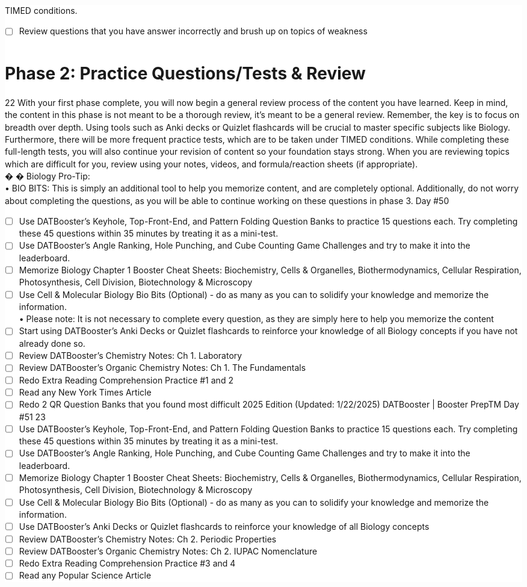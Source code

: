 TIMED conditions. 
- [ ]  Review questions that you have answer incorrectly and brush up on topics of weakness

# Phase 2: Practice Questions/Tests & Review 
22
 With your first phase complete, you will now begin a general review process of the content you have 
learned. Keep in mind, the content in this phase is not meant to be a thorough review, it’s meant to be a 
general review. Remember, the key is to focus on breadth over depth. Using tools such as Anki decks 
or Quizlet flashcards will be crucial to master specific subjects like Biology. Furthermore, there will be 
more frequent practice tests, which are to be taken under TIMED conditions. While completing these 
full-length tests, you will also continue your revision of content so your foundation stays strong. When 
you are reviewing topics which are difficult for you, review using your notes, videos, and formula/reaction 
sheets (if appropriate).  
�
� Biology Pro-Tip:  
• BIO BITS: This is simply an additional tool to help you memorize content, and are completely 
optional. Additionally, do not worry about completing the questions, as you will be able to 
continue working on these questions in phase 3. 
Day #50 
- [ ]  Use DATBooster’s Keyhole, Top-Front-End, and Pattern Folding Question Banks to practice 15 
questions each. Try completing these 45 questions within 35 minutes by treating it as a mini-test. 
- [ ]  Use DATBooster’s Angle Ranking, Hole Punching, and Cube Counting Game Challenges and try 
to make it into the leaderboard. 
- [ ]  Memorize Biology Chapter 1 Booster Cheat Sheets: Biochemistry, Cells & Organelles, 
Biothermodynamics, Cellular Respiration, Photosynthesis, Cell Division, Biotechnology & 
Microscopy 
- [ ]  Use Cell & Molecular Biology Bio Bits (Optional) - do as many as you can to solidify your knowledge 
and memorize the information.  
• Please note: It is not necessary to complete every question, as they are simply here to help you 
memorize the content 
- [ ]  Start using DATBooster’s Anki Decks or Quizlet flashcards to reinforce your knowledge of all 
Biology concepts if you have not already done so. 
- [ ]  Review DATBooster’s Chemistry Notes: Ch 1. Laboratory  
- [ ]  Review DATBooster’s Organic Chemistry Notes: Ch 1. The Fundamentals 
- [ ]  Redo Extra Reading Comprehension Practice #1 and 2 
- [ ]  Read any New York Times Article  
- [ ]  Redo 2 QR Question Banks that you found most difficult 
2025 Edition (Updated: 1/22/2025)
 DATBooster | Booster PrepTM
Day #51 
23
 - [ ]  Use DATBooster’s Keyhole, Top-Front-End, and Pattern Folding Question Banks to practice 15 
questions each. Try completing these 45 questions within 35 minutes by treating it as a mini-test. 
- [ ]  Use DATBooster’s Angle Ranking, Hole Punching, and Cube Counting Game Challenges and try 
to make it into the leaderboard. 
- [ ]  Memorize Biology Chapter 1 Booster Cheat Sheets: Biochemistry, Cells & Organelles, 
Biothermodynamics, Cellular Respiration, Photosynthesis, Cell Division, Biotechnology & 
Microscopy 
- [ ]  Use Cell & Molecular Biology Bio Bits (Optional) - do as many as you can to solidify your knowledge 
and memorize the information. 
- [ ]  Use DATBooster’s Anki Decks or Quizlet flashcards to reinforce your knowledge of all Biology 
concepts 
- [ ]  Review DATBooster’s Chemistry Notes: Ch 2. Periodic Properties   
- [ ]  Review DATBooster’s Organic Chemistry Notes: Ch 2. IUPAC Nomenclature 
- [ ]  Redo Extra Reading Comprehension Practice #3 and 4 
- [ ]  Read any Popular Science Article 